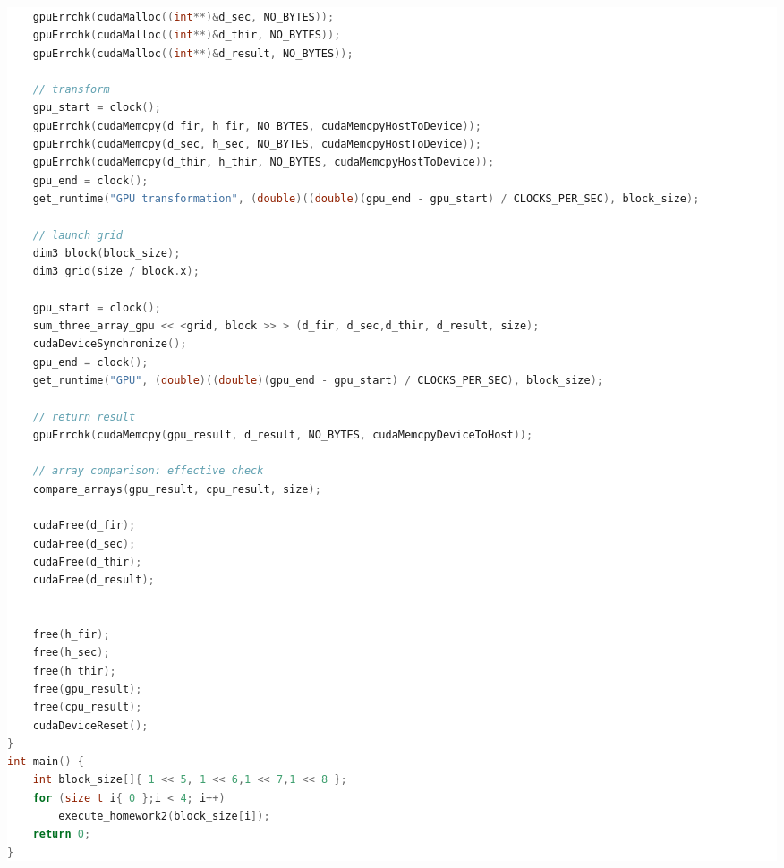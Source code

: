 ```c++
	gpuErrchk(cudaMalloc((int**)&d_sec, NO_BYTES));
	gpuErrchk(cudaMalloc((int**)&d_thir, NO_BYTES));
	gpuErrchk(cudaMalloc((int**)&d_result, NO_BYTES));

	// transform
	gpu_start = clock();
	gpuErrchk(cudaMemcpy(d_fir, h_fir, NO_BYTES, cudaMemcpyHostToDevice));
	gpuErrchk(cudaMemcpy(d_sec, h_sec, NO_BYTES, cudaMemcpyHostToDevice));
	gpuErrchk(cudaMemcpy(d_thir, h_thir, NO_BYTES, cudaMemcpyHostToDevice));
	gpu_end = clock();
	get_runtime("GPU transformation", (double)((double)(gpu_end - gpu_start) / CLOCKS_PER_SEC), block_size);

	// launch grid
	dim3 block(block_size);
	dim3 grid(size / block.x);

	gpu_start = clock();
	sum_three_array_gpu << <grid, block >> > (d_fir, d_sec,d_thir, d_result, size);
	cudaDeviceSynchronize();
	gpu_end = clock();
	get_runtime("GPU", (double)((double)(gpu_end - gpu_start) / CLOCKS_PER_SEC), block_size);

	// return result
	gpuErrchk(cudaMemcpy(gpu_result, d_result, NO_BYTES, cudaMemcpyDeviceToHost));

	// array comparison: effective check
	compare_arrays(gpu_result, cpu_result, size);

	cudaFree(d_fir);
	cudaFree(d_sec);
	cudaFree(d_thir);
	cudaFree(d_result);


	free(h_fir);
	free(h_sec);
	free(h_thir);
	free(gpu_result);
	free(cpu_result);
	cudaDeviceReset();
}
int main() {
	int block_size[]{ 1 << 5, 1 << 6,1 << 7,1 << 8 };
	for (size_t i{ 0 };i < 4; i++)
		execute_homework2(block_size[i]);
	return 0;
}

```
